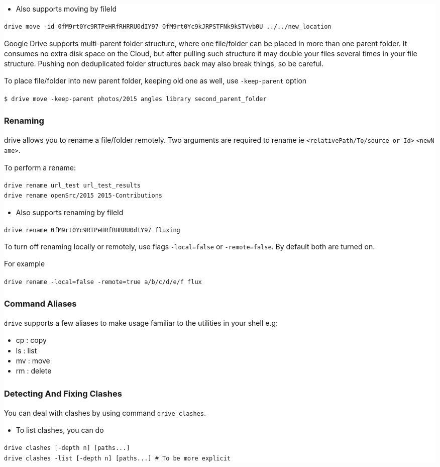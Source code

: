+ Also supports moving by fileId

```shell
drive move -id 0fM9rt0Yc9RTPeHRfRHRRU0dIY97 0fM9rt0Yc9kJRPSTFNk9kSTVvb0U ../../new_location
```

Google Drive supports multi-parent folder structure, where one file/folder can be placed in more than one parent folder.
It consumes no extra disk space on the Cloud, but after pulling such structure it may double your files several times in your file structure.
Pushing non deduplicated folder structures back may also break things, so be careful.

To place file/folder into new parent folder, keeping old one as well, use `-keep-parent` option

```shell
$ drive move -keep-parent photos/2015 angles library second_parent_folder
```

### Renaming

drive allows you to rename a file/folder remotely.
Two arguments are required to rename ie `<relativePath/To/source or Id>` `<newName>`.

To perform a rename:

```shell
drive rename url_test url_test_results
drive rename openSrc/2015 2015-Contributions
```

+ Also supports renaming by fileId

```shell
drive rename 0fM9rt0Yc9RTPeHRfRHRRU0dIY97 fluxing
```

To turn off renaming locally or remotely, use flags
`-local=false` or `-remote=false`. By default both are turned on.

For example

```shell
drive rename -local=false -remote=true a/b/c/d/e/f flux
```

### Command Aliases

`drive` supports a few aliases to make usage familiar to the utilities in your shell e.g:
+ cp : copy
+ ls : list 
+ mv : move
+ rm : delete

### Detecting And Fixing Clashes

You can deal with clashes by using command `drive clashes`.

* To list clashes, you can do

```shell
drive clashes [-depth n] [paths...]
drive clashes -list [-depth n] [paths...] # To be more explicit
```
